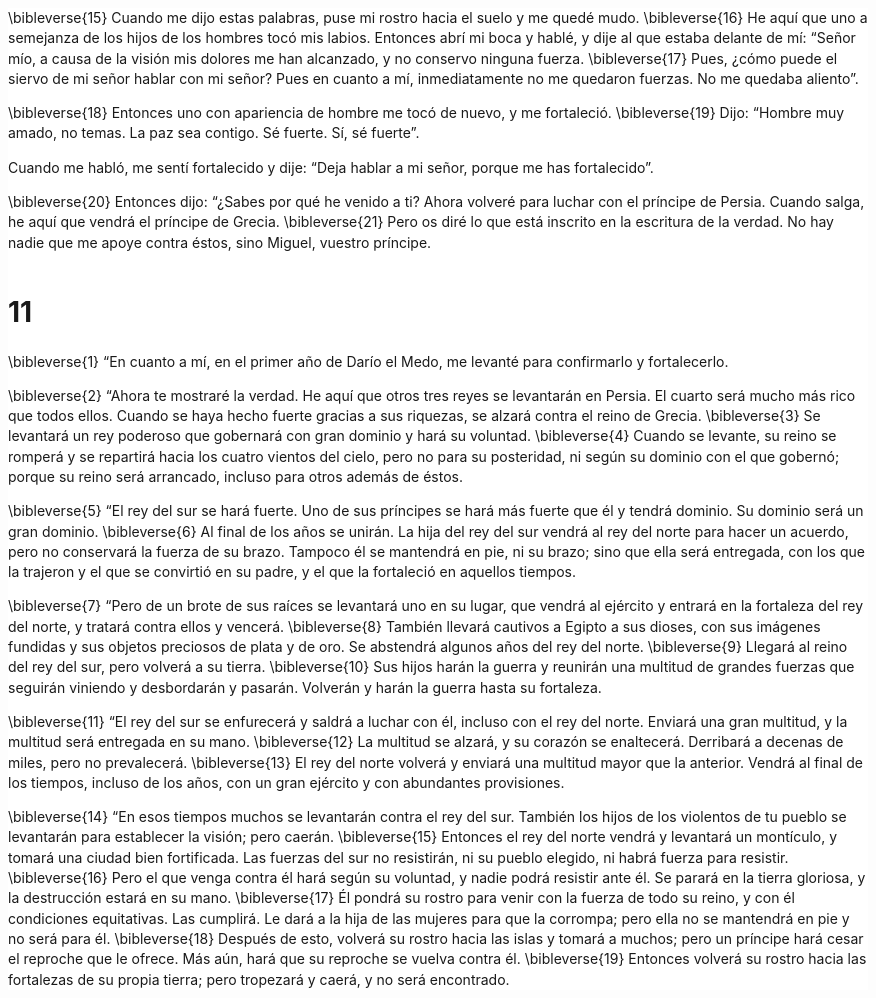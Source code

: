 \bibleverse{15} Cuando me dijo estas palabras, puse mi rostro hacia el suelo y me quedé mudo. \bibleverse{16} He aquí que uno a semejanza de los hijos de los hombres tocó mis labios. Entonces abrí mi boca y hablé, y dije al que estaba delante de mí: “Señor mío, a causa de la visión mis dolores me han alcanzado, y no conservo ninguna fuerza. \bibleverse{17} Pues, ¿cómo puede el siervo de mi señor hablar con mi señor? Pues en cuanto a mí, inmediatamente no me quedaron fuerzas. No me quedaba aliento”.

\bibleverse{18} Entonces uno con apariencia de hombre me tocó de nuevo, y me fortaleció. \bibleverse{19} Dijo: “Hombre muy amado, no temas. La paz sea contigo. Sé fuerte. Sí, sé fuerte”.

Cuando me habló, me sentí fortalecido y dije: “Deja hablar a mi señor, porque me has fortalecido”.

\bibleverse{20} Entonces dijo: “¿Sabes por qué he venido a ti? Ahora volveré para luchar con el príncipe de Persia. Cuando salga, he aquí que vendrá el príncipe de Grecia. \bibleverse{21} Pero os diré lo que está inscrito en la escritura de la verdad. No hay nadie que me apoye contra éstos, sino Miguel, vuestro príncipe.

# 11
\bibleverse{1} “En cuanto a mí, en el primer año de Darío el Medo, me levanté para confirmarlo y fortalecerlo.

\bibleverse{2} “Ahora te mostraré la verdad. He aquí que otros tres reyes se levantarán en Persia. El cuarto será mucho más rico que todos ellos. Cuando se haya hecho fuerte gracias a sus riquezas, se alzará contra el reino de Grecia. \bibleverse{3} Se levantará un rey poderoso que gobernará con gran dominio y hará su voluntad. \bibleverse{4} Cuando se levante, su reino se romperá y se repartirá hacia los cuatro vientos del cielo, pero no para su posteridad, ni según su dominio con el que gobernó; porque su reino será arrancado, incluso para otros además de éstos.

\bibleverse{5} “El rey del sur se hará fuerte. Uno de sus príncipes se hará más fuerte que él y tendrá dominio. Su dominio será un gran dominio. \bibleverse{6} Al final de los años se unirán. La hija del rey del sur vendrá al rey del norte para hacer un acuerdo, pero no conservará la fuerza de su brazo. Tampoco él se mantendrá en pie, ni su brazo; sino que ella será entregada, con los que la trajeron y el que se convirtió en su padre, y el que la fortaleció en aquellos tiempos.

\bibleverse{7} “Pero de un brote de sus raíces se levantará uno en su lugar, que vendrá al ejército y entrará en la fortaleza del rey del norte, y tratará contra ellos y vencerá. \bibleverse{8} También llevará cautivos a Egipto a sus dioses, con sus imágenes fundidas y sus objetos preciosos de plata y de oro. Se abstendrá algunos años del rey del norte. \bibleverse{9} Llegará al reino del rey del sur, pero volverá a su tierra. \bibleverse{10} Sus hijos harán la guerra y reunirán una multitud de grandes fuerzas que seguirán viniendo y desbordarán y pasarán. Volverán y harán la guerra hasta su fortaleza.

\bibleverse{11} “El rey del sur se enfurecerá y saldrá a luchar con él, incluso con el rey del norte. Enviará una gran multitud, y la multitud será entregada en su mano. \bibleverse{12} La multitud se alzará, y su corazón se enaltecerá. Derribará a decenas de miles, pero no prevalecerá. \bibleverse{13} El rey del norte volverá y enviará una multitud mayor que la anterior. Vendrá al final de los tiempos, incluso de los años, con un gran ejército y con abundantes provisiones.

\bibleverse{14} “En esos tiempos muchos se levantarán contra el rey del sur. También los hijos de los violentos de tu pueblo se levantarán para establecer la visión; pero caerán. \bibleverse{15} Entonces el rey del norte vendrá y levantará un montículo, y tomará una ciudad bien fortificada. Las fuerzas del sur no resistirán, ni su pueblo elegido, ni habrá fuerza para resistir. \bibleverse{16} Pero el que venga contra él hará según su voluntad, y nadie podrá resistir ante él. Se parará en la tierra gloriosa, y la destrucción estará en su mano. \bibleverse{17} Él pondrá su rostro para venir con la fuerza de todo su reino, y con él condiciones equitativas. Las cumplirá. Le dará a la hija de las mujeres para que la corrompa; pero ella no se mantendrá en pie y no será para él. \bibleverse{18} Después de esto, volverá su rostro hacia las islas y tomará a muchos; pero un príncipe hará cesar el reproche que le ofrece. Más aún, hará que su reproche se vuelva contra él. \bibleverse{19} Entonces volverá su rostro hacia las fortalezas de su propia tierra; pero tropezará y caerá, y no será encontrado.
